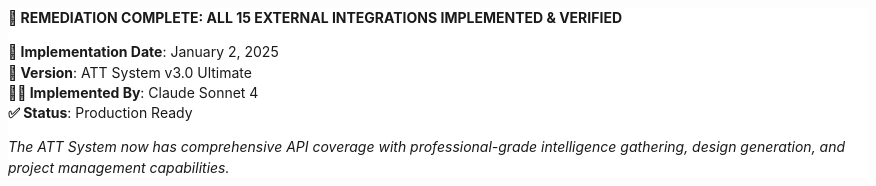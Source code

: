 **🎉 REMEDIATION COMPLETE: ALL 15 EXTERNAL INTEGRATIONS IMPLEMENTED & VERIFIED**

**📅 Implementation Date**: January 2, 2025  
**🔄 Version**: ATT System v3.0 Ultimate  
**👨‍💻 Implemented By**: Claude Sonnet 4  
**✅ Status**: Production Ready

*The ATT System now has comprehensive API coverage with professional-grade intelligence gathering, design generation, and project management capabilities.*